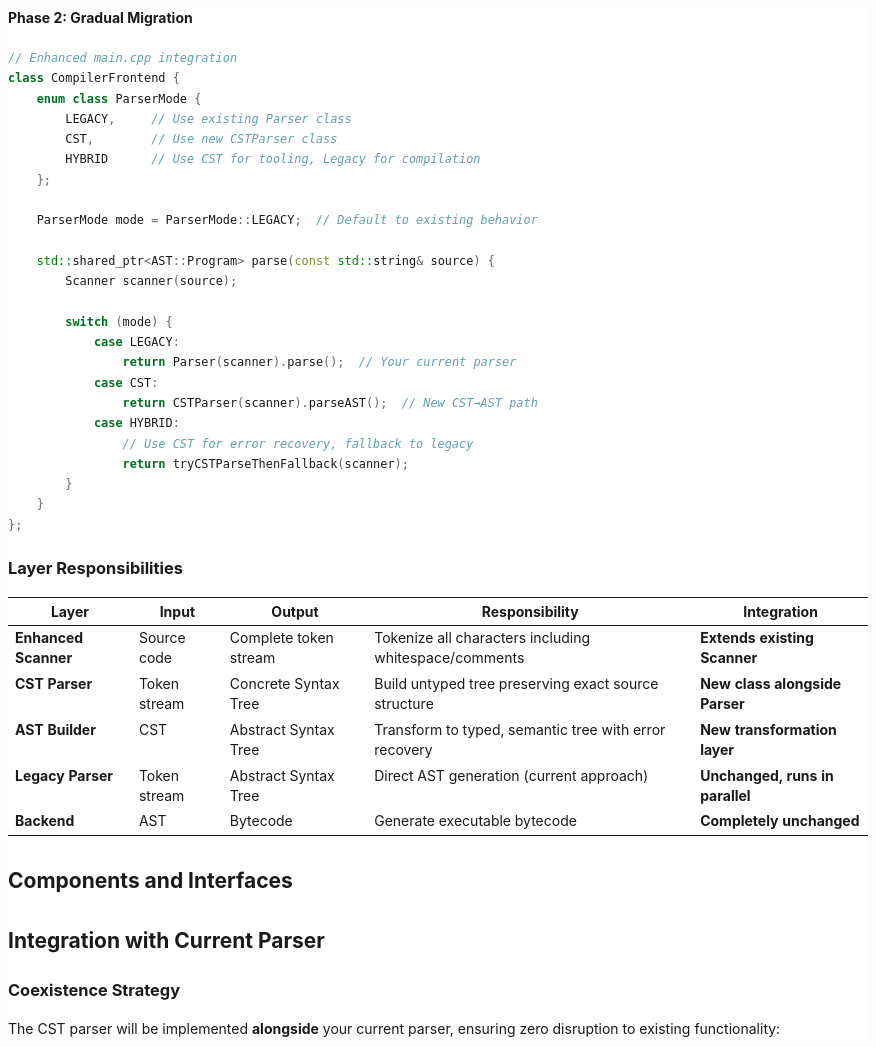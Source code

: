#### Phase 2: Gradual Migration
```cpp
// Enhanced main.cpp integration
class CompilerFrontend {
    enum class ParserMode {
        LEGACY,     // Use existing Parser class
        CST,        // Use new CSTParser class
        HYBRID      // Use CST for tooling, Legacy for compilation
    };
    
    ParserMode mode = ParserMode::LEGACY;  // Default to existing behavior
    
    std::shared_ptr<AST::Program> parse(const std::string& source) {
        Scanner scanner(source);
        
        switch (mode) {
            case LEGACY:
                return Parser(scanner).parse();  // Your current parser
            case CST:
                return CSTParser(scanner).parseAST();  // New CST→AST path
            case HYBRID:
                // Use CST for error recovery, fallback to legacy
                return tryCSTParseThenFallback(scanner);
        }
    }
};
```

### Layer Responsibilities

| Layer | Input | Output | Responsibility | Integration |
|-------|-------|--------|----------------|-------------|
| **Enhanced Scanner** | Source code | Complete token stream | Tokenize all characters including whitespace/comments | **Extends existing Scanner** |
| **CST Parser** | Token stream | Concrete Syntax Tree | Build untyped tree preserving exact source structure | **New class alongside Parser** |
| **AST Builder** | CST | Abstract Syntax Tree | Transform to typed, semantic tree with error recovery | **New transformation layer** |
| **Legacy Parser** | Token stream | Abstract Syntax Tree | Direct AST generation (current approach) | **Unchanged, runs in parallel** |
| **Backend** | AST | Bytecode | Generate executable bytecode | **Completely unchanged** |

## Components and Interfaces

## Integration with Current Parser

### Coexistence Strategy

The CST parser will be implemented **alongside** your current parser, ensuring zero disruption to existing functionality:
